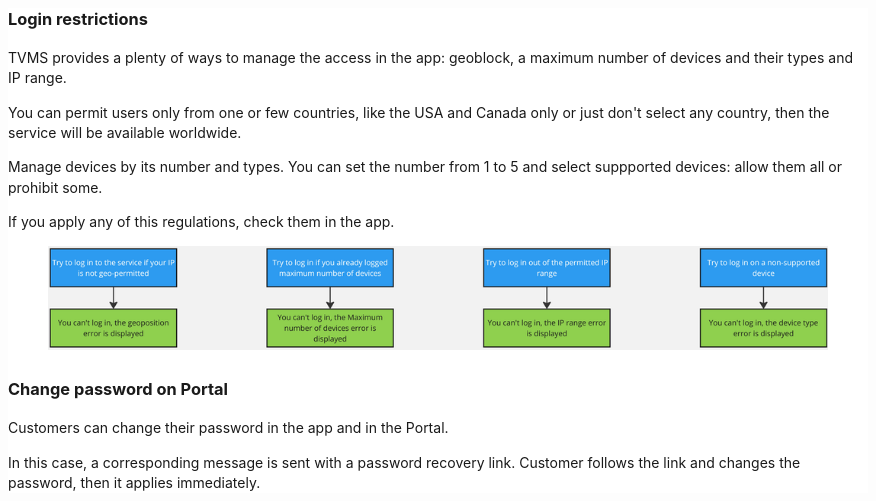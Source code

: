 ### Login restrictions

TVMS provides a plenty of ways to manage the access in the app: geoblock, a maximum number of devices and their types and IP range.

You can permit users only from one or few countries, like the USA and Canada only or just don't select any country, then the service will be available worldwide.

Manage devices by its number and types. You can set the number from 1 to 5 and select suppported devices: allow them all or prohibit some.

If you apply any of this regulations, check them in the app.

<figure><img src="../../.gitbook/assets/Login restrictions.jpg" alt=""><figcaption></figcaption></figure>

### Change password on Portal

Customers can change their password in the app and in the Portal.

In this case, a corresponding message is sent with a password recovery link. Customer follows the link and changes the password, then it applies immediately.
